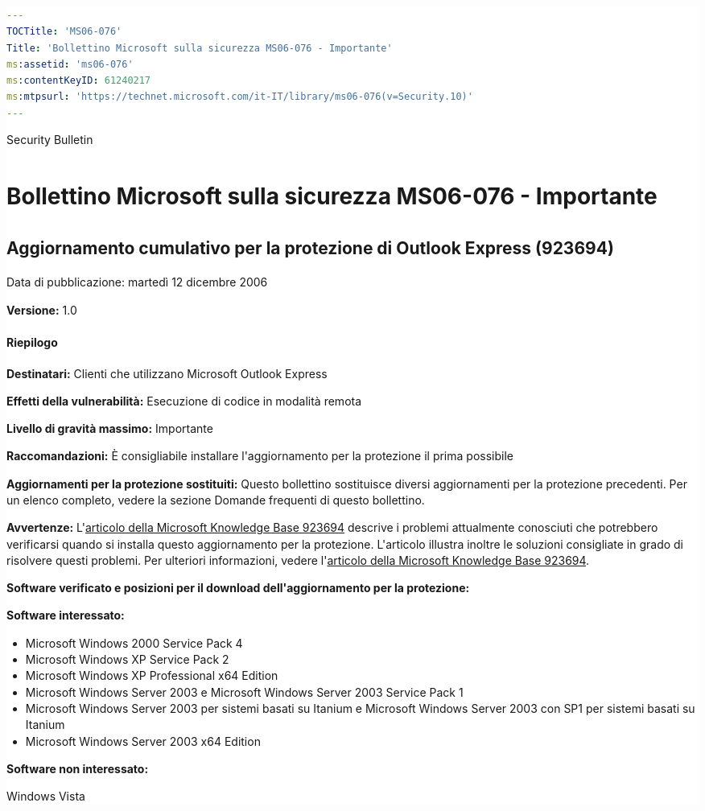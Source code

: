 ```yaml
---
TOCTitle: 'MS06-076'
Title: 'Bollettino Microsoft sulla sicurezza MS06-076 - Importante'
ms:assetid: 'ms06-076'
ms:contentKeyID: 61240217
ms:mtpsurl: 'https://technet.microsoft.com/it-IT/library/ms06-076(v=Security.10)'
---
```


Security Bulletin

Bollettino Microsoft sulla sicurezza MS06-076 - Importante
==========================================================

Aggiornamento cumulativo per la protezione di Outlook Express (923694)
----------------------------------------------------------------------

Data di pubblicazione: martedì 12 dicembre 2006

**Versione:** 1.0

#### Riepilogo

**Destinatari:** Clienti che utilizzano Microsoft Outlook Express

**Effetti della vulnerabilità:** Esecuzione di codice in modalità remota

**Livello di gravità massimo:** Importante

**Raccomandazioni:** È consigliabile installare l'aggiornamento per la protezione il prima possibile

**Aggiornamenti per la protezione sostituiti:** Questo bollettino sostituisce diversi aggiornamenti per la protezione precedenti. Per un elenco completo, vedere la sezione Domande frequenti di questo bollettino.

**Avvertenze:** L'[articolo della Microsoft Knowledge Base 923694](http://support.microsoft.com/kb/920214) descrive i problemi attualmente conosciuti che potrebbero verificarsi quando si installa questo aggiornamento per la protezione. L'articolo illustra inoltre le soluzioni consigliate in grado di risolvere questi problemi. Per ulteriori informazioni, vedere l'[articolo della Microsoft Knowledge Base 923694](http://support.microsoft.com/kb/920214).

**Software verificato e posizioni per il download dell'aggiornamento per la protezione:**

**Software interessato:**

-   Microsoft Windows 2000 Service Pack 4
-   Microsoft Windows XP Service Pack 2
-   Microsoft Windows XP Professional x64 Edition
-   Microsoft Windows Server 2003 e Microsoft Windows Server 2003 Service Pack 1
-   Microsoft Windows Server 2003 per sistemi basati su Itanium e Microsoft Windows Server 2003 con SP1 per sistemi basati su Itanium
-   Microsoft Windows Server 2003 x64 Edition

**Software non interessato:**

Windows Vista

